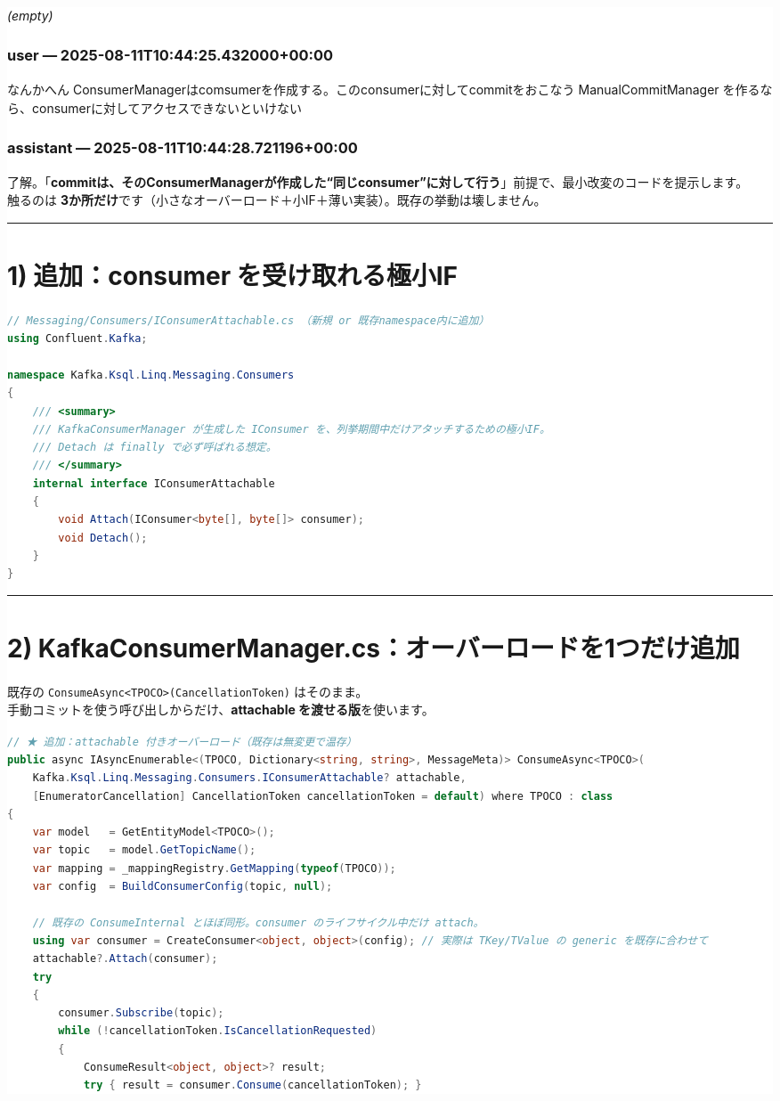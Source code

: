 _(empty)_
### user — 2025-08-11T10:44:25.432000+00:00

なんかへん
ConsumerManagerはcomsumerを作成する。このconsumerに対してcommitをおこなう
ManualCommitManager を作るなら、consumerに対してアクセスできないといけない
### assistant — 2025-08-11T10:44:28.721196+00:00

了解。「**commitは、そのConsumerManagerが作成した“同じconsumer”に対して行う**」前提で、最小改変のコードを提示します。  
触るのは **3か所だけ**です（小さなオーバーロード＋小IF＋薄い実装）。既存の挙動は壊しません。

---

# 1) 追加：consumer を受け取れる極小IF

```csharp
// Messaging/Consumers/IConsumerAttachable.cs （新規 or 既存namespace内に追加）
using Confluent.Kafka;

namespace Kafka.Ksql.Linq.Messaging.Consumers
{
    /// <summary>
    /// KafkaConsumerManager が生成した IConsumer を、列挙期間中だけアタッチするための極小IF。
    /// Detach は finally で必ず呼ばれる想定。
    /// </summary>
    internal interface IConsumerAttachable
    {
        void Attach(IConsumer<byte[], byte[]> consumer);
        void Detach();
    }
}
```

---

# 2) KafkaConsumerManager.cs：**オーバーロードを1つだけ追加**

既存の `ConsumeAsync<TPOCO>(CancellationToken)` はそのまま。  
手動コミットを使う呼び出しからだけ、**attachable を渡せる版**を使います。

```csharp
// ★ 追加：attachable 付きオーバーロード（既存は無変更で温存）
public async IAsyncEnumerable<(TPOCO, Dictionary<string, string>, MessageMeta)> ConsumeAsync<TPOCO>(
    Kafka.Ksql.Linq.Messaging.Consumers.IConsumerAttachable? attachable,
    [EnumeratorCancellation] CancellationToken cancellationToken = default) where TPOCO : class
{
    var model   = GetEntityModel<TPOCO>();
    var topic   = model.GetTopicName();
    var mapping = _mappingRegistry.GetMapping(typeof(TPOCO));
    var config  = BuildConsumerConfig(topic, null);

    // 既存の ConsumeInternal とほぼ同形。consumer のライフサイクル中だけ attach。
    using var consumer = CreateConsumer<object, object>(config); // 実際は TKey/TValue の generic を既存に合わせて
    attachable?.Attach(consumer);
    try
    {
        consumer.Subscribe(topic);
        while (!cancellationToken.IsCancellationRequested)
        {
            ConsumeResult<object, object>? result;
            try { result = consumer.Consume(cancellationToken); }
```